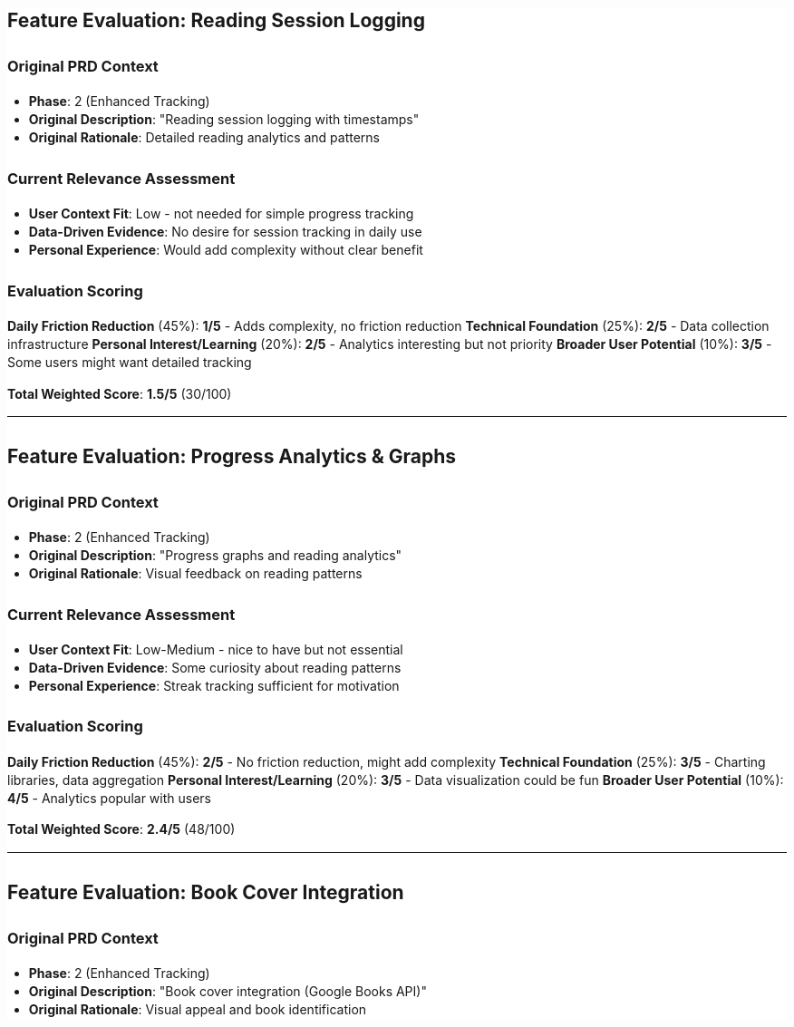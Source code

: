 
## Feature Evaluation: Reading Session Logging

### Original PRD Context
- **Phase**: 2 (Enhanced Tracking)
- **Original Description**: "Reading session logging with timestamps"
- **Original Rationale**: Detailed reading analytics and patterns

### Current Relevance Assessment
- **User Context Fit**: Low - not needed for simple progress tracking
- **Data-Driven Evidence**: No desire for session tracking in daily use
- **Personal Experience**: Would add complexity without clear benefit

### Evaluation Scoring
**Daily Friction Reduction** (45%): **1/5** - Adds complexity, no friction reduction
**Technical Foundation** (25%): **2/5** - Data collection infrastructure
**Personal Interest/Learning** (20%): **2/5** - Analytics interesting but not priority
**Broader User Potential** (10%): **3/5** - Some users might want detailed tracking

**Total Weighted Score**: **1.5/5** (30/100)

---

## Feature Evaluation: Progress Analytics & Graphs

### Original PRD Context
- **Phase**: 2 (Enhanced Tracking)
- **Original Description**: "Progress graphs and reading analytics"
- **Original Rationale**: Visual feedback on reading patterns

### Current Relevance Assessment
- **User Context Fit**: Low-Medium - nice to have but not essential
- **Data-Driven Evidence**: Some curiosity about reading patterns
- **Personal Experience**: Streak tracking sufficient for motivation

### Evaluation Scoring
**Daily Friction Reduction** (45%): **2/5** - No friction reduction, might add complexity
**Technical Foundation** (25%): **3/5** - Charting libraries, data aggregation
**Personal Interest/Learning** (20%): **3/5** - Data visualization could be fun
**Broader User Potential** (10%): **4/5** - Analytics popular with users

**Total Weighted Score**: **2.4/5** (48/100)

---

## Feature Evaluation: Book Cover Integration

### Original PRD Context
- **Phase**: 2 (Enhanced Tracking)
- **Original Description**: "Book cover integration (Google Books API)"
- **Original Rationale**: Visual appeal and book identification
